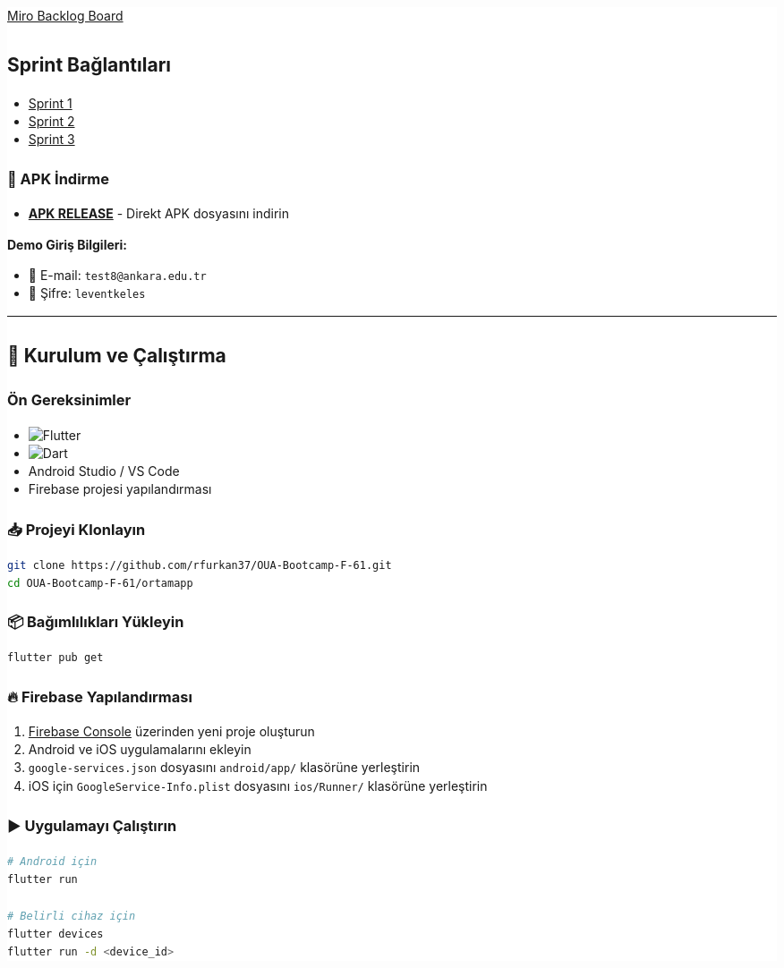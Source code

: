 [Miro Backlog Board](https://miro.com/app/board/uXjVM9qwV6E=/)

## Sprint Bağlantıları
- [Sprint 1](https://github.com/leventkeles/OUA-Bootcamp-F-61/blob/main/ProjectManagement/sprint-1.md)
- [Sprint 2](https://github.com/leventkeles/OUA-Bootcamp-F-61/blob/main/ProjectManagement/sprint-2.md)
- [Sprint 3](https://github.com/leventkeles/OUA-Bootcamp-F-61/blob/main/ProjectManagement/sprint-3.md)

### 📱 APK İndirme
- [**APK RELEASE**](https://drive.google.com/file/d/1EHgTIksfD0PaqoQxC-pHXHm6XtH44pJT/view?usp=drive_link) - Direkt APK dosyasını indirin

**Demo Giriş Bilgileri:**
- 📧 E-mail: `test8@ankara.edu.tr`
- 🔐 Şifre: `leventkeles`

---

## 🚀 Kurulum ve Çalıştırma

### Ön Gereksinimler
- ![Flutter](https://img.shields.io/badge/Flutter-3.0.5+-02569B?style=flat-square&logo=flutter&logoColor=white)
- ![Dart](https://img.shields.io/badge/Dart-SDK-0175C2?style=flat-square&logo=dart&logoColor=white)
- Android Studio / VS Code
- Firebase projesi yapılandırması

### 📥 Projeyi Klonlayın
```bash
git clone https://github.com/rfurkan37/OUA-Bootcamp-F-61.git
cd OUA-Bootcamp-F-61/ortamapp
```

### 📦 Bağımlılıkları Yükleyin
```bash
flutter pub get
```

### 🔥 Firebase Yapılandırması
1. [Firebase Console](https://console.firebase.google.com/) üzerinden yeni proje oluşturun
2. Android ve iOS uygulamalarını ekleyin
3. `google-services.json` dosyasını `android/app/` klasörüne yerleştirin
4. iOS için `GoogleService-Info.plist` dosyasını `ios/Runner/` klasörüne yerleştirin

### ▶️ Uygulamayı Çalıştırın
```bash
# Android için
flutter run

# Belirli cihaz için
flutter devices
flutter run -d <device_id>
```
